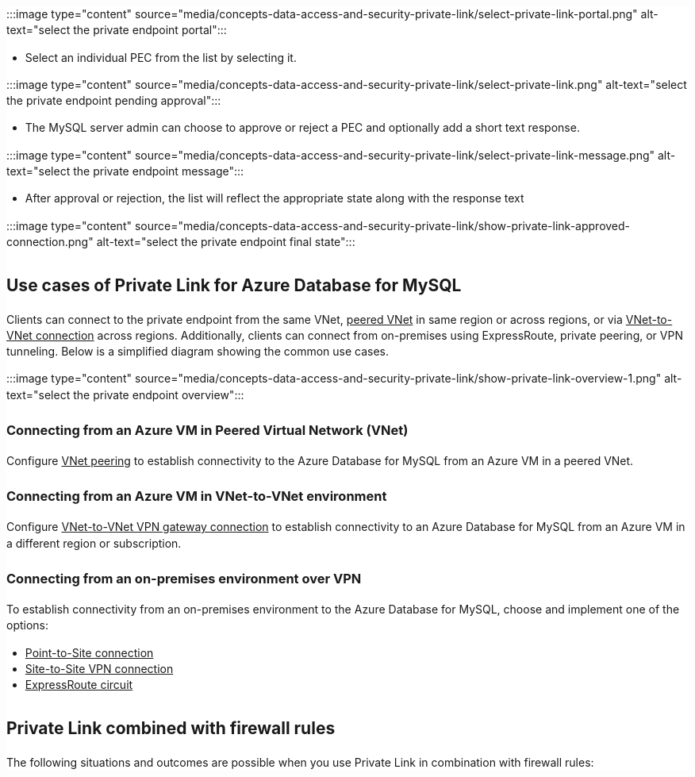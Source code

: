 :::image type="content" source="media/concepts-data-access-and-security-private-link/select-private-link-portal.png" alt-text="select the private endpoint portal":::

* Select an individual PEC from the list by selecting it.

:::image type="content" source="media/concepts-data-access-and-security-private-link/select-private-link.png" alt-text="select the private endpoint pending approval":::

* The MySQL server admin can choose to approve or reject a PEC and optionally add a short text response.

:::image type="content" source="media/concepts-data-access-and-security-private-link/select-private-link-message.png" alt-text="select the private endpoint message":::

* After approval or rejection, the list will reflect the appropriate state along with the response text

:::image type="content" source="media/concepts-data-access-and-security-private-link/show-private-link-approved-connection.png" alt-text="select the private endpoint final state":::

## Use cases of Private Link for Azure Database for MySQL

Clients can connect to the private endpoint from the same VNet, [peered VNet](../../virtual-network/virtual-network-peering-overview.md) in same region or across regions, or via [VNet-to-VNet connection](../../vpn-gateway/vpn-gateway-howto-vnet-vnet-resource-manager-portal.md) across regions. Additionally, clients can connect from on-premises using ExpressRoute, private peering, or VPN tunneling. Below is a simplified diagram showing the common use cases.

:::image type="content" source="media/concepts-data-access-and-security-private-link/show-private-link-overview-1.png" alt-text="select the private endpoint overview":::

### Connecting from an Azure VM in Peered Virtual Network (VNet)
Configure [VNet peering](../../virtual-network/tutorial-connect-virtual-networks-powershell.md) to establish connectivity to the Azure Database for MySQL from an Azure VM in a peered VNet.

### Connecting from an Azure VM in VNet-to-VNet environment
Configure [VNet-to-VNet VPN gateway connection](../../vpn-gateway/vpn-gateway-howto-vnet-vnet-resource-manager-portal.md) to establish connectivity to an Azure Database for MySQL from an Azure VM in a different region or subscription.

### Connecting from an on-premises environment over VPN
To establish connectivity from an on-premises environment to the Azure Database for MySQL, choose and implement one of the options:

* [Point-to-Site connection](../../vpn-gateway/vpn-gateway-howto-point-to-site-rm-ps.md)
* [Site-to-Site VPN connection](../../vpn-gateway/vpn-gateway-create-site-to-site-rm-powershell.md)
* [ExpressRoute circuit](../../expressroute/expressroute-howto-linkvnet-portal-resource-manager.md)

## Private Link combined with firewall rules

The following situations and outcomes are possible when you use Private Link in combination with firewall rules:
